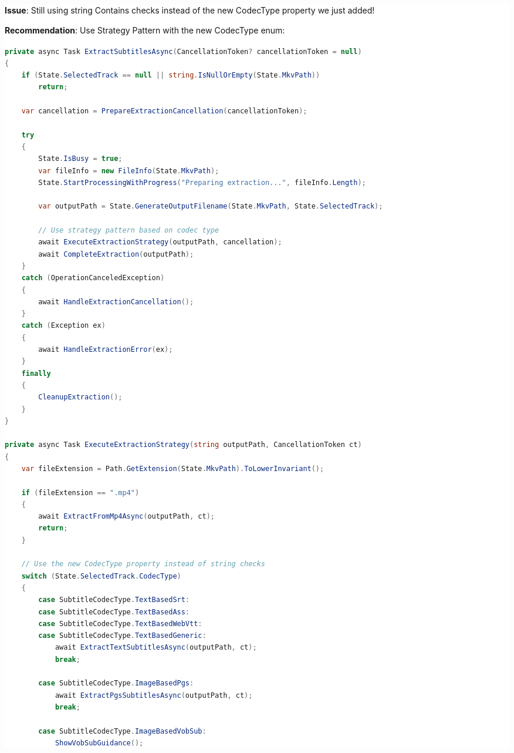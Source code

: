 **Issue**: Still using string Contains checks instead of the new CodecType property we just added!

**Recommendation**: 
Use Strategy Pattern with the new CodecType enum:

```csharp
private async Task ExtractSubtitlesAsync(CancellationToken? cancellationToken = null)
{
    if (State.SelectedTrack == null || string.IsNullOrEmpty(State.MkvPath))
        return;

    var cancellation = PrepareExtractionCancellation(cancellationToken);

    try
    {
        State.IsBusy = true;
        var fileInfo = new FileInfo(State.MkvPath);
        State.StartProcessingWithProgress("Preparing extraction...", fileInfo.Length);
        
        var outputPath = State.GenerateOutputFilename(State.MkvPath, State.SelectedTrack);
        
        // Use strategy pattern based on codec type
        await ExecuteExtractionStrategy(outputPath, cancellation);
        await CompleteExtraction(outputPath);
    }
    catch (OperationCanceledException)
    {
        await HandleExtractionCancellation();
    }
    catch (Exception ex)
    {
        await HandleExtractionError(ex);
    }
    finally
    {
        CleanupExtraction();
    }
}

private async Task ExecuteExtractionStrategy(string outputPath, CancellationToken ct)
{
    var fileExtension = Path.GetExtension(State.MkvPath).ToLowerInvariant();
    
    if (fileExtension == ".mp4")
    {
        await ExtractFromMp4Async(outputPath, ct);
        return;
    }
    
    // Use the new CodecType property instead of string checks
    switch (State.SelectedTrack.CodecType)
    {
        case SubtitleCodecType.TextBasedSrt:
        case SubtitleCodecType.TextBasedAss:
        case SubtitleCodecType.TextBasedWebVtt:
        case SubtitleCodecType.TextBasedGeneric:
            await ExtractTextSubtitlesAsync(outputPath, ct);
            break;
            
        case SubtitleCodecType.ImageBasedPgs:
            await ExtractPgsSubtitlesAsync(outputPath, ct);
            break;
            
        case SubtitleCodecType.ImageBasedVobSub:
            ShowVobSubGuidance();
```